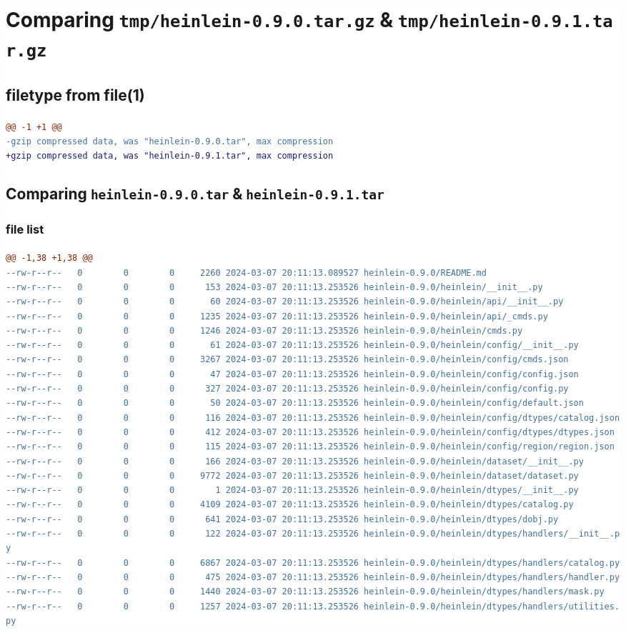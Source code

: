 # Comparing `tmp/heinlein-0.9.0.tar.gz` & `tmp/heinlein-0.9.1.tar.gz`

## filetype from file(1)

```diff
@@ -1 +1 @@
-gzip compressed data, was "heinlein-0.9.0.tar", max compression
+gzip compressed data, was "heinlein-0.9.1.tar", max compression
```

## Comparing `heinlein-0.9.0.tar` & `heinlein-0.9.1.tar`

### file list

```diff
@@ -1,38 +1,38 @@
--rw-r--r--   0        0        0     2260 2024-03-07 20:11:13.089527 heinlein-0.9.0/README.md
--rw-r--r--   0        0        0      153 2024-03-07 20:11:13.253526 heinlein-0.9.0/heinlein/__init__.py
--rw-r--r--   0        0        0       60 2024-03-07 20:11:13.253526 heinlein-0.9.0/heinlein/api/__init__.py
--rw-r--r--   0        0        0     1235 2024-03-07 20:11:13.253526 heinlein-0.9.0/heinlein/api/_cmds.py
--rw-r--r--   0        0        0     1246 2024-03-07 20:11:13.253526 heinlein-0.9.0/heinlein/cmds.py
--rw-r--r--   0        0        0       61 2024-03-07 20:11:13.253526 heinlein-0.9.0/heinlein/config/__init__.py
--rw-r--r--   0        0        0     3267 2024-03-07 20:11:13.253526 heinlein-0.9.0/heinlein/config/cmds.json
--rw-r--r--   0        0        0       47 2024-03-07 20:11:13.253526 heinlein-0.9.0/heinlein/config/config.json
--rw-r--r--   0        0        0      327 2024-03-07 20:11:13.253526 heinlein-0.9.0/heinlein/config/config.py
--rw-r--r--   0        0        0       50 2024-03-07 20:11:13.253526 heinlein-0.9.0/heinlein/config/default.json
--rw-r--r--   0        0        0      116 2024-03-07 20:11:13.253526 heinlein-0.9.0/heinlein/config/dtypes/catalog.json
--rw-r--r--   0        0        0      412 2024-03-07 20:11:13.253526 heinlein-0.9.0/heinlein/config/dtypes/dtypes.json
--rw-r--r--   0        0        0      115 2024-03-07 20:11:13.253526 heinlein-0.9.0/heinlein/config/region/region.json
--rw-r--r--   0        0        0      166 2024-03-07 20:11:13.253526 heinlein-0.9.0/heinlein/dataset/__init__.py
--rw-r--r--   0        0        0     9772 2024-03-07 20:11:13.253526 heinlein-0.9.0/heinlein/dataset/dataset.py
--rw-r--r--   0        0        0        1 2024-03-07 20:11:13.253526 heinlein-0.9.0/heinlein/dtypes/__init__.py
--rw-r--r--   0        0        0     4109 2024-03-07 20:11:13.253526 heinlein-0.9.0/heinlein/dtypes/catalog.py
--rw-r--r--   0        0        0      641 2024-03-07 20:11:13.253526 heinlein-0.9.0/heinlein/dtypes/dobj.py
--rw-r--r--   0        0        0      122 2024-03-07 20:11:13.253526 heinlein-0.9.0/heinlein/dtypes/handlers/__init__.py
--rw-r--r--   0        0        0     6867 2024-03-07 20:11:13.253526 heinlein-0.9.0/heinlein/dtypes/handlers/catalog.py
--rw-r--r--   0        0        0      475 2024-03-07 20:11:13.253526 heinlein-0.9.0/heinlein/dtypes/handlers/handler.py
--rw-r--r--   0        0        0     1440 2024-03-07 20:11:13.253526 heinlein-0.9.0/heinlein/dtypes/handlers/mask.py
--rw-r--r--   0        0        0     1257 2024-03-07 20:11:13.253526 heinlein-0.9.0/heinlein/dtypes/handlers/utilities.py
```